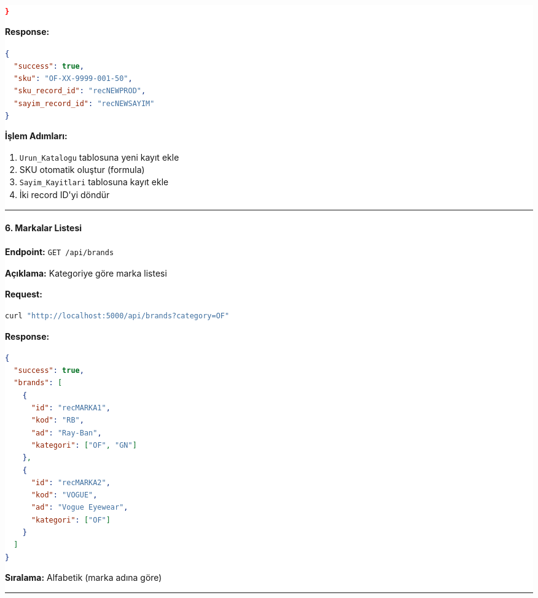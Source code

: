 ```json
}
```

**Response:**
```json
{
  "success": true,
  "sku": "OF-XX-9999-001-50",
  "sku_record_id": "recNEWPROD",
  "sayim_record_id": "recNEWSAYIM"
}
```

**İşlem Adımları:**
1. `Urun_Katalogu` tablosuna yeni kayıt ekle
2. SKU otomatik oluştur (formula)
3. `Sayim_Kayitlari` tablosuna kayıt ekle
4. İki record ID'yi döndür

---

#### 6. Markalar Listesi

**Endpoint:** `GET /api/brands`

**Açıklama:** Kategoriye göre marka listesi

**Request:**
```bash
curl "http://localhost:5000/api/brands?category=OF"
```

**Response:**
```json
{
  "success": true,
  "brands": [
    {
      "id": "recMARKA1",
      "kod": "RB",
      "ad": "Ray-Ban",
      "kategori": ["OF", "GN"]
    },
    {
      "id": "recMARKA2",
      "kod": "VOGUE",
      "ad": "Vogue Eyewear",
      "kategori": ["OF"]
    }
  ]
}
```

**Sıralama:** Alfabetik (marka adına göre)

---
